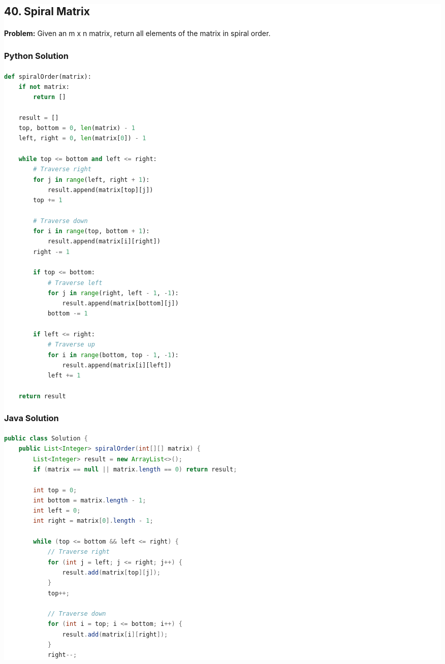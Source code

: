 ## 40. Spiral Matrix
**Problem:** Given an m x n matrix, return all elements of the matrix in spiral order.

### Python Solution
```python
def spiralOrder(matrix):
    if not matrix:
        return []
        
    result = []
    top, bottom = 0, len(matrix) - 1
    left, right = 0, len(matrix[0]) - 1
    
    while top <= bottom and left <= right:
        # Traverse right
        for j in range(left, right + 1):
            result.append(matrix[top][j])
        top += 1
        
        # Traverse down
        for i in range(top, bottom + 1):
            result.append(matrix[i][right])
        right -= 1
        
        if top <= bottom:
            # Traverse left
            for j in range(right, left - 1, -1):
                result.append(matrix[bottom][j])
            bottom -= 1
            
        if left <= right:
            # Traverse up
            for i in range(bottom, top - 1, -1):
                result.append(matrix[i][left])
            left += 1
            
    return result
```

### Java Solution
```java
public class Solution {
    public List<Integer> spiralOrder(int[][] matrix) {
        List<Integer> result = new ArrayList<>();
        if (matrix == null || matrix.length == 0) return result;
        
        int top = 0;
        int bottom = matrix.length - 1;
        int left = 0;
        int right = matrix[0].length - 1;
        
        while (top <= bottom && left <= right) {
            // Traverse right
            for (int j = left; j <= right; j++) {
                result.add(matrix[top][j]);
            }
            top++;
            
            // Traverse down
            for (int i = top; i <= bottom; i++) {
                result.add(matrix[i][right]);
            }
            right--;
```